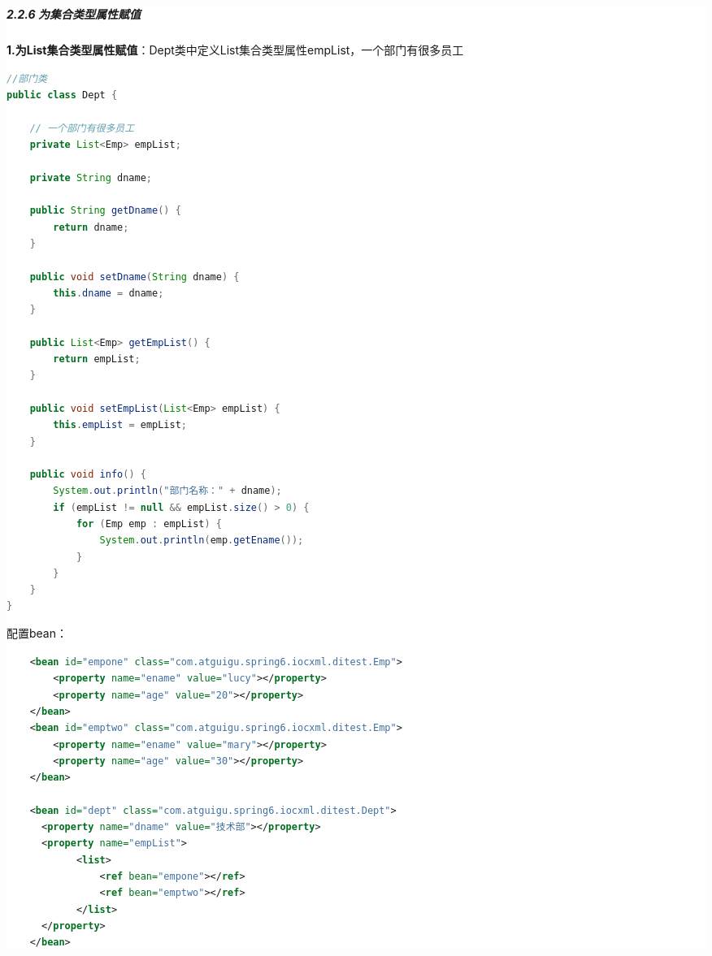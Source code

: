 ```java
```

#####  2.2.6 为集合类型属性赋值

**1.为List集合类型属性赋值**：Dept类中定义List集合类型属性empList，一个部门有很多员工

```java
//部门类
public class Dept {

    // 一个部门有很多员工
    private List<Emp> empList;

    private String dname;

    public String getDname() {
        return dname;
    }

    public void setDname(String dname) {
        this.dname = dname;
    }

    public List<Emp> getEmpList() {
        return empList;
    }

    public void setEmpList(List<Emp> empList) {
        this.empList = empList;
    }

    public void info() {
        System.out.println("部门名称：" + dname);
        if (empList != null && empList.size() > 0) {
            for (Emp emp : empList) {
                System.out.println(emp.getEname());
            }
        }
    }
}
```

配置bean：

```xml
    <bean id="empone" class="com.atguigu.spring6.iocxml.ditest.Emp">
        <property name="ename" value="lucy"></property>
        <property name="age" value="20"></property>
    </bean>
    <bean id="emptwo" class="com.atguigu.spring6.iocxml.ditest.Emp">
        <property name="ename" value="mary"></property>
        <property name="age" value="30"></property>
    </bean>

    <bean id="dept" class="com.atguigu.spring6.iocxml.ditest.Dept">
      <property name="dname" value="技术部"></property>
      <property name="empList">
            <list>
                <ref bean="empone"></ref>
                <ref bean="emptwo"></ref>
            </list>
      </property>
    </bean>
```
